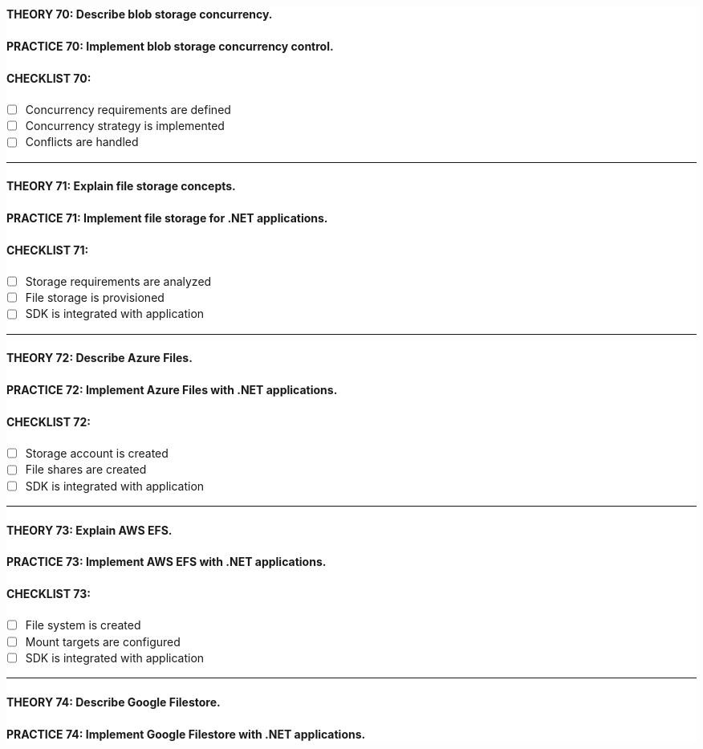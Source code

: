 
#### THEORY 70: Describe blob storage concurrency.

#### PRACTICE 70: Implement blob storage concurrency control.

#### CHECKLIST 70:

- [ ] Concurrency requirements are defined
- [ ] Concurrency strategy is implemented
- [ ] Conflicts are handled

---

#### THEORY 71: Explain file storage concepts.

#### PRACTICE 71: Implement file storage for .NET applications.

#### CHECKLIST 71:

- [ ] Storage requirements are analyzed
- [ ] File storage is provisioned
- [ ] SDK is integrated with application

---

#### THEORY 72: Describe Azure Files.

#### PRACTICE 72: Implement Azure Files with .NET applications.

#### CHECKLIST 72:

- [ ] Storage account is created
- [ ] File shares are created
- [ ] SDK is integrated with application

---

#### THEORY 73: Explain AWS EFS.

#### PRACTICE 73: Implement AWS EFS with .NET applications.

#### CHECKLIST 73:

- [ ] File system is created
- [ ] Mount targets are configured
- [ ] SDK is integrated with application

---

#### THEORY 74: Describe Google Filestore.

#### PRACTICE 74: Implement Google Filestore with .NET applications.
